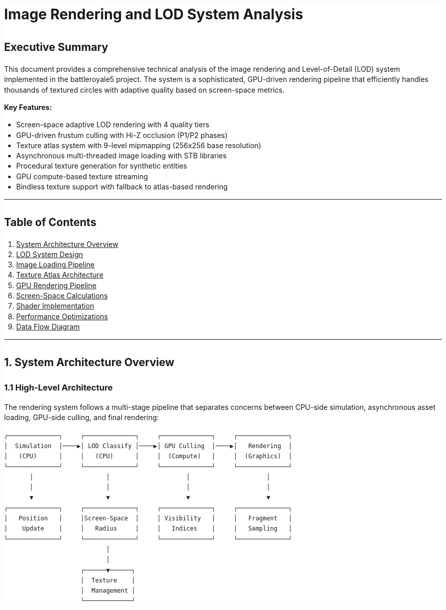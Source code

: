 # Image Rendering and LOD System Analysis

## Executive Summary

This document provides a comprehensive technical analysis of the image rendering and Level-of-Detail (LOD) system implemented in the battleroyale5 project. The system is a sophisticated, GPU-driven rendering pipeline that efficiently handles thousands of textured circles with adaptive quality based on screen-space metrics.

**Key Features:**
- Screen-space adaptive LOD rendering with 4 quality tiers
- GPU-driven frustum culling with Hi-Z occlusion (P1/P2 phases)
- Texture atlas system with 9-level mipmapping (256x256 base resolution)
- Asynchronous multi-threaded image loading with STB libraries
- Procedural texture generation for synthetic entities
- GPU compute-based texture streaming
- Bindless texture support with fallback to atlas-based rendering

---

## Table of Contents

1. [System Architecture Overview](#1-system-architecture-overview)
2. [LOD System Design](#2-lod-system-design)
3. [Image Loading Pipeline](#3-image-loading-pipeline)
4. [Texture Atlas Architecture](#4-texture-atlas-architecture)
5. [GPU Rendering Pipeline](#5-gpu-rendering-pipeline)
6. [Screen-Space Calculations](#6-screen-space-calculations)
7. [Shader Implementation](#7-shader-implementation)
8. [Performance Optimizations](#8-performance-optimizations)
9. [Data Flow Diagram](#9-data-flow-diagram)

---

## 1. System Architecture Overview

### 1.1 High-Level Architecture

The rendering system follows a multi-stage pipeline that separates concerns between CPU-side simulation, asynchronous asset loading, GPU-side culling, and final rendering:

```
┌──────────────┐     ┌──────────────┐     ┌──────────────┐     ┌──────────────┐
│  Simulation  │────▶│ LOD Classify │────▶│ GPU Culling  │────▶│   Rendering  │
│   (CPU)      │     │   (CPU)      │     │  (Compute)   │     │  (Graphics)  │
└──────────────┘     └──────────────┘     └──────────────┘     └──────────────┘
       │                    │                     │                     │
       │                    │                     │                     │
       ▼                    ▼                     ▼                     ▼
┌──────────────┐     ┌──────────────┐     ┌──────────────┐     ┌──────────────┐
│   Position   │     │Screen-Space  │     │ Visibility   │     │   Fragment   │
│    Update    │     │   Radius     │     │   Indices    │     │   Sampling   │
└──────────────┘     └──────────────┘     └──────────────┘     └──────────────┘
                            │
                            │
                     ┌──────▼──────┐
                     │  Texture    │
                     │  Management │
                     └─────────────┘
```
